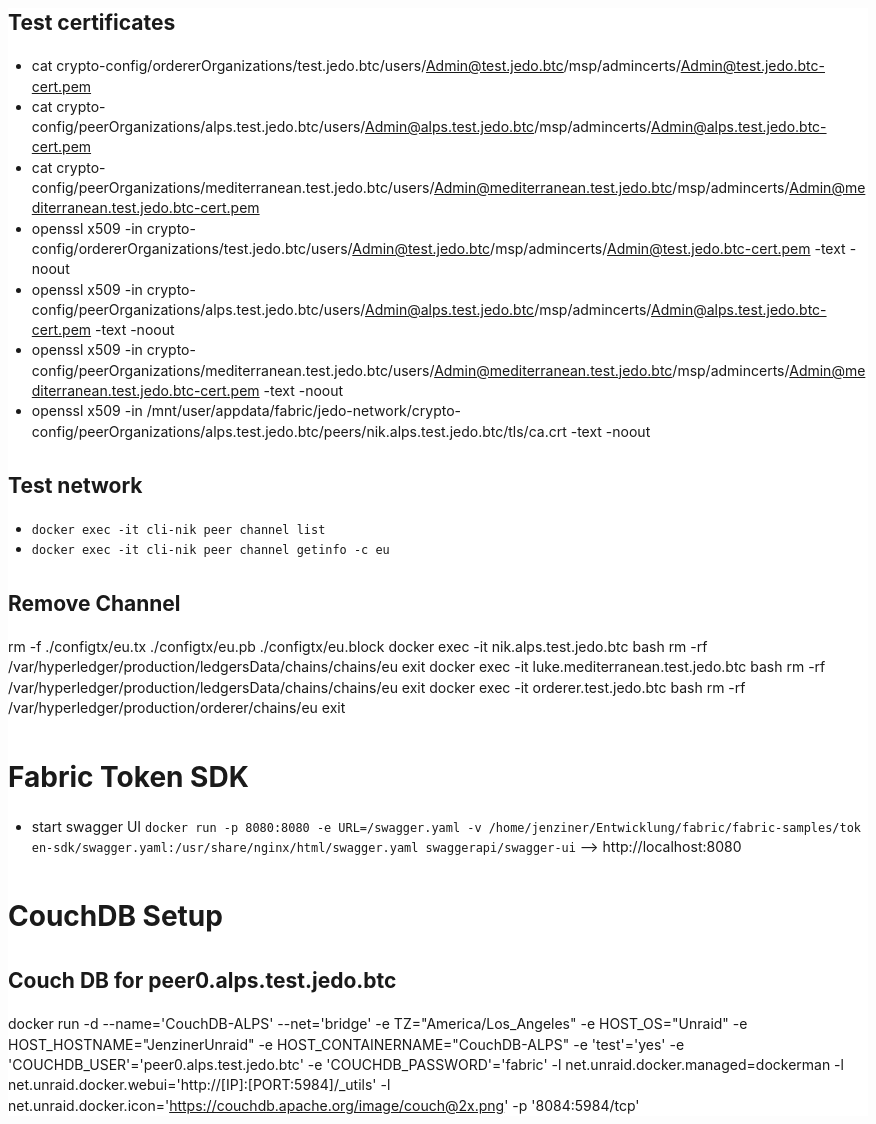 
## Test certificates
- cat crypto-config/ordererOrganizations/test.jedo.btc/users/Admin@test.jedo.btc/msp/admincerts/Admin@test.jedo.btc-cert.pem
- cat crypto-config/peerOrganizations/alps.test.jedo.btc/users/Admin@alps.test.jedo.btc/msp/admincerts/Admin@alps.test.jedo.btc-cert.pem
- cat crypto-config/peerOrganizations/mediterranean.test.jedo.btc/users/Admin@mediterranean.test.jedo.btc/msp/admincerts/Admin@mediterranean.test.jedo.btc-cert.pem
- openssl x509 -in crypto-config/ordererOrganizations/test.jedo.btc/users/Admin@test.jedo.btc/msp/admincerts/Admin@test.jedo.btc-cert.pem -text -noout
- openssl x509 -in crypto-config/peerOrganizations/alps.test.jedo.btc/users/Admin@alps.test.jedo.btc/msp/admincerts/Admin@alps.test.jedo.btc-cert.pem -text -noout
- openssl x509 -in crypto-config/peerOrganizations/mediterranean.test.jedo.btc/users/Admin@mediterranean.test.jedo.btc/msp/admincerts/Admin@mediterranean.test.jedo.btc-cert.pem -text -noout
- openssl x509 -in /mnt/user/appdata/fabric/jedo-network/crypto-config/peerOrganizations/alps.test.jedo.btc/peers/nik.alps.test.jedo.btc/tls/ca.crt -text -noout


## Test network
- `docker exec -it cli-nik peer channel list`
- `docker exec -it cli-nik peer channel getinfo -c eu`

## Remove Channel
rm -f ./configtx/eu.tx ./configtx/eu.pb ./configtx/eu.block
docker exec -it nik.alps.test.jedo.btc bash
rm -rf /var/hyperledger/production/ledgersData/chains/chains/eu
exit
docker exec -it luke.mediterranean.test.jedo.btc bash
rm -rf /var/hyperledger/production/ledgersData/chains/chains/eu
exit
docker exec -it orderer.test.jedo.btc bash
rm -rf /var/hyperledger/production/orderer/chains/eu
exit



# Fabric Token SDK
- start swagger UI `docker run -p 8080:8080 -e URL=/swagger.yaml -v /home/jenziner/Entwicklung/fabric/fabric-samples/token-sdk/swagger.yaml:/usr/share/nginx/html/swagger.yaml swaggerapi/swagger-ui` --> http://localhost:8080



# CouchDB Setup
## Couch DB for peer0.alps.test.jedo.btc
docker run
  -d
  --name='CouchDB-ALPS'
  --net='bridge'
  -e TZ="America/Los_Angeles"
  -e HOST_OS="Unraid"
  -e HOST_HOSTNAME="JenzinerUnraid"
  -e HOST_CONTAINERNAME="CouchDB-ALPS"
  -e 'test'='yes'
  -e 'COUCHDB_USER'='peer0.alps.test.jedo.btc'
  -e 'COUCHDB_PASSWORD'='fabric'
  -l net.unraid.docker.managed=dockerman
  -l net.unraid.docker.webui='http://[IP]:[PORT:5984]/_utils'
  -l net.unraid.docker.icon='https://couchdb.apache.org/image/couch@2x.png'
  -p '8084:5984/tcp'